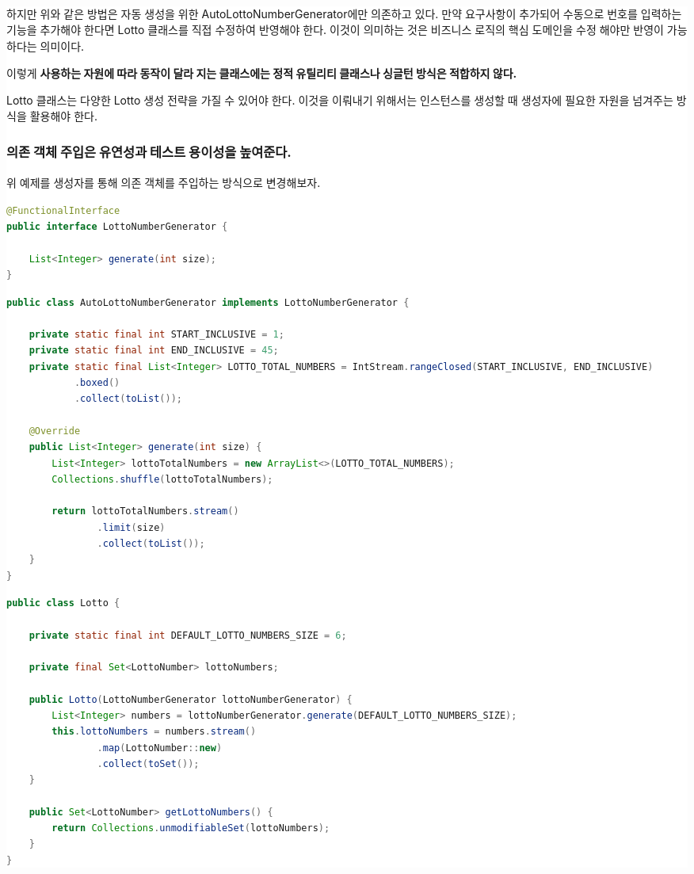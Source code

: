 하지만 위와 같은 방법은 자동 생성을 위한 AutoLottoNumberGenerator에만 의존하고 있다. 만약 요구사항이 추가되어 수동으로 번호를 입력하는 기능을 추가해야 한다면 Lotto 클래스를 직접 수정하여 반영해야 한다. 이것이 의미하는 것은 비즈니스 로직의 핵심 도메인을 수정 해야만 반영이 가능하다는 의미이다.

이렇게 **사용하는 자원에 따라 동작이 달라 지는 클래스에는 정적 유틸리티 클래스나 싱글턴 방식은 적합하지 않다.**

Lotto 클래스는 다양한 Lotto 생성 전략을 가질 수 있어야 한다. 이것을 이뤄내기 위해서는 인스턴스를 생성할 때 생성자에 필요한 자원을 넘겨주는 방식을 활용해야 한다.

### 의존 객체 주입은 유연성과 테스트 용이성을 높여준다.

위 예제를 생성자를 통해 의존 객체를 주입하는 방식으로 변경해보자.

```java
@FunctionalInterface
public interface LottoNumberGenerator {

    List<Integer> generate(int size);
}
```

```java
public class AutoLottoNumberGenerator implements LottoNumberGenerator {

    private static final int START_INCLUSIVE = 1;
    private static final int END_INCLUSIVE = 45;
    private static final List<Integer> LOTTO_TOTAL_NUMBERS = IntStream.rangeClosed(START_INCLUSIVE, END_INCLUSIVE)
            .boxed()
            .collect(toList());

    @Override
    public List<Integer> generate(int size) {
        List<Integer> lottoTotalNumbers = new ArrayList<>(LOTTO_TOTAL_NUMBERS);
        Collections.shuffle(lottoTotalNumbers);

        return lottoTotalNumbers.stream()
                .limit(size)
                .collect(toList());
    }
}
```

```java
public class Lotto {

    private static final int DEFAULT_LOTTO_NUMBERS_SIZE = 6;

    private final Set<LottoNumber> lottoNumbers;

    public Lotto(LottoNumberGenerator lottoNumberGenerator) {
        List<Integer> numbers = lottoNumberGenerator.generate(DEFAULT_LOTTO_NUMBERS_SIZE);
        this.lottoNumbers = numbers.stream()
                .map(LottoNumber::new)
                .collect(toSet());
    }

    public Set<LottoNumber> getLottoNumbers() {
        return Collections.unmodifiableSet(lottoNumbers);
    }
}
```
